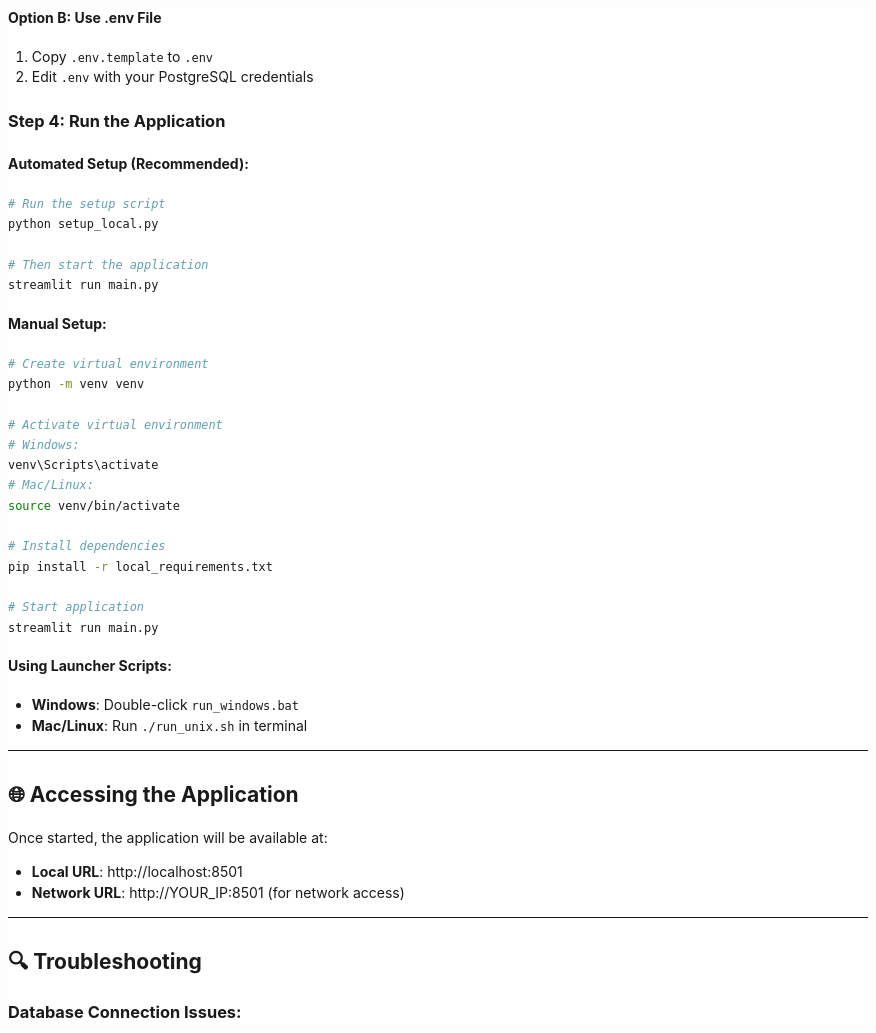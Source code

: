 #### Option B: Use .env File
1. Copy `.env.template` to `.env`
2. Edit `.env` with your PostgreSQL credentials

### Step 4: Run the Application

#### Automated Setup (Recommended):
```bash
# Run the setup script
python setup_local.py

# Then start the application
streamlit run main.py
```

#### Manual Setup:
```bash
# Create virtual environment
python -m venv venv

# Activate virtual environment
# Windows:
venv\Scripts\activate
# Mac/Linux:
source venv/bin/activate

# Install dependencies
pip install -r local_requirements.txt

# Start application
streamlit run main.py
```

#### Using Launcher Scripts:
- **Windows**: Double-click `run_windows.bat`
- **Mac/Linux**: Run `./run_unix.sh` in terminal

---

## 🌐 Accessing the Application

Once started, the application will be available at:
- **Local URL**: http://localhost:8501
- **Network URL**: http://YOUR_IP:8501 (for network access)

---

## 🔍 Troubleshooting

### Database Connection Issues:
